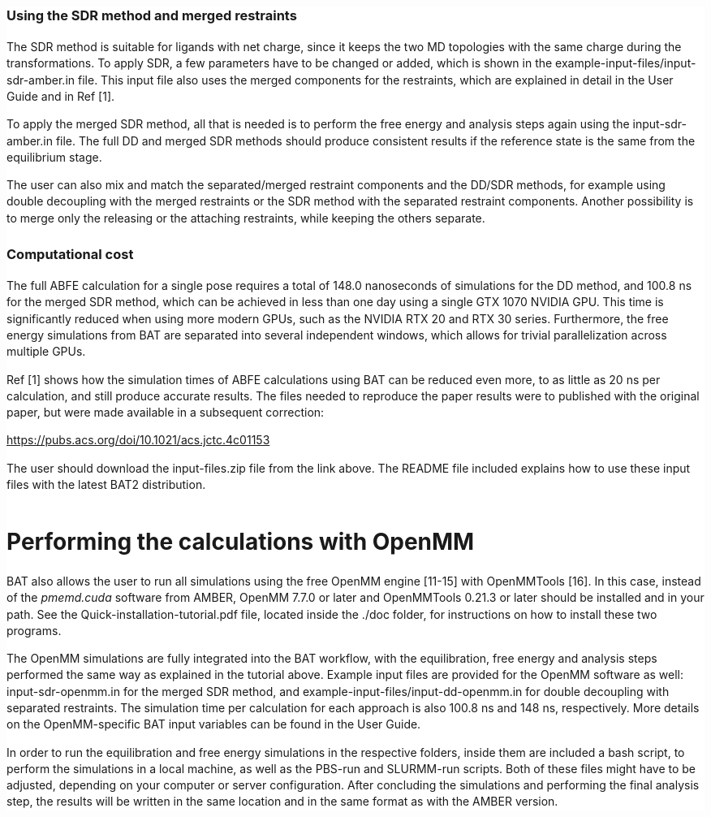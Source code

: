 
### Using the SDR method and merged restraints

The SDR method is suitable for ligands with net charge, since it keeps the two MD topologies with the same charge during the transformations. To apply SDR, a few parameters have to be changed or added, which is shown in the example-input-files/input-sdr-amber.in file. This input file also uses the merged components for the restraints, which are explained in detail in the User Guide and in Ref [1].

To apply the merged SDR method, all that is needed is to perform the free energy and analysis steps again using the input-sdr-amber.in file. The full DD and merged SDR methods should produce consistent results if the reference state is the same from the equilibrium stage. 

The user can also mix and match the separated/merged restraint components and the DD/SDR methods, for example using double decoupling with the merged restraints or the SDR method with the separated restraint components. Another possibility is to merge only the releasing or the attaching restraints, while keeping the others separate. 


### Computational cost

The full ABFE calculation for a single pose requires a total of 148.0 nanoseconds of simulations for the DD method, and 100.8 ns for the merged SDR method, which can be achieved in less than one day using a single GTX 1070 NVIDIA GPU. This time is significantly reduced when using more modern GPUs, such as the NVIDIA RTX 20 and RTX 30 series. Furthermore, the free energy simulations from BAT are separated into several independent windows, which allows for trivial parallelization across multiple GPUs.

Ref [1] shows how the simulation times of ABFE calculations using BAT can be reduced even more, to as little as 20 ns per calculation, and still produce accurate results. The files needed to reproduce the paper results were to published with the original paper, but were made available in a subsequent correction:

https://pubs.acs.org/doi/10.1021/acs.jctc.4c01153

The user should download the input-files.zip file from the link above. The README file included explains how to use these input files with the latest BAT2 distribution.


# Performing the calculations with OpenMM

BAT also allows the user to run all simulations using the free OpenMM engine [11-15] with OpenMMTools [16]. In this case, instead of the _pmemd.cuda_ software from AMBER, OpenMM 7.7.0 or later and OpenMMTools 0.21.3 or later should be installed and in your path. See the Quick-installation-tutorial.pdf file, located inside the ./doc folder, for instructions on how to install these two programs.

The OpenMM simulations are fully integrated into the BAT workflow, with the equilibration, free energy and analysis steps performed the same way as explained in the tutorial above. Example input files are provided for the OpenMM software as well: input-sdr-openmm.in for the merged SDR method, and example-input-files/input-dd-openmm.in for double decoupling with separated restraints. The simulation time per calculation for each approach is also 100.8 ns and 148 ns, respectively. More details on the OpenMM-specific BAT input variables can be found in the User Guide.  

In order to run the equilibration and free energy simulations in the respective folders, inside them are included a bash script, to perform the simulations in a local machine, as well as the PBS-run and SLURMM-run scripts. Both of these files might have to be adjusted, depending on your computer or server configuration. After concluding the simulations and performing the final analysis step, the results will be written in the same location and in the same format as with the AMBER version.
